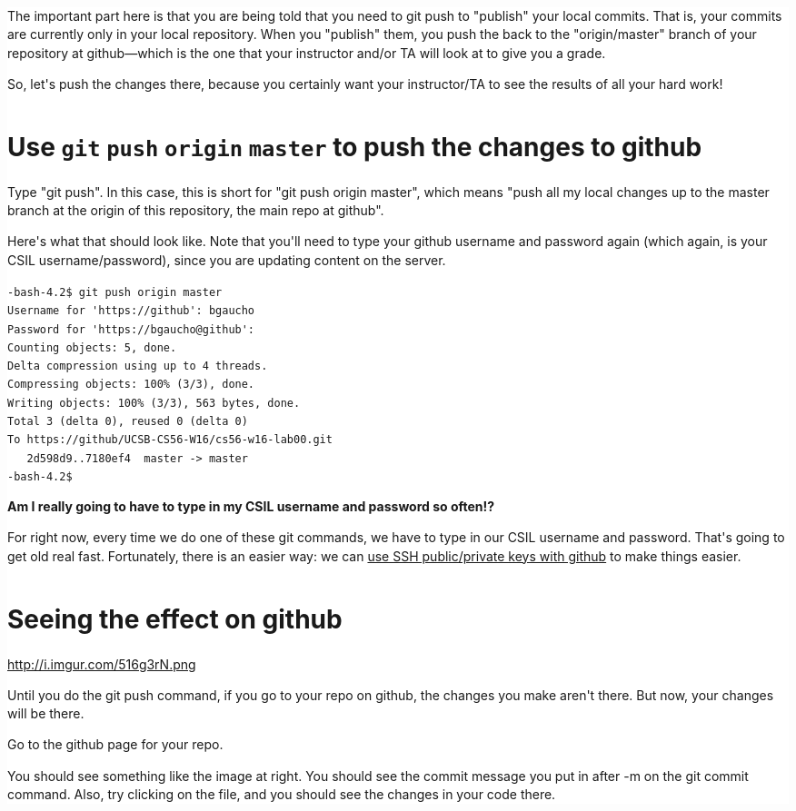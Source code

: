The important part here is that you are being told that you need to
git push to "publish" your local commits. That is, your commits are
currently only in your local repository. When you "publish" them, you
push the back to the "origin/master" branch of your repository at
github—which is the one that your instructor and/or TA will look at to
give you a grade.

So, let's push the changes there, because you certainly want your instructor/TA to see the results of all your hard work!

# Use `git` `push` `origin` `master` to push the changes to github

Type "git push". In this case, this is short for "git push origin
master", which means "push all my local changes up to the master
branch at the origin of this repository, the main repo at github".

Here's what that should look like. Note that you'll need to type your
github username and password again (which again, is your CSIL
username/password), since you are updating content on the server.

    -bash-4.2$ git push origin master
    Username for 'https://github': bgaucho
    Password for 'https://bgaucho@github': 
    Counting objects: 5, done.
    Delta compression using up to 4 threads.
    Compressing objects: 100% (3/3), done.
    Writing objects: 100% (3/3), 563 bytes, done.
    Total 3 (delta 0), reused 0 (delta 0)
    To https://github/UCSB-CS56-W16/cs56-w16-lab00.git
       2d598d9..7180ef4  master -> master
    -bash-4.2$ 

**Am I really going to have to type in my CSIL username and password so often!?**

For right now, every time we do one of these git commands, we have to
type in our CSIL username and password. That's going to get old real
fast. Fortunately, there is an easier way: we can [use SSH public/private keys with github](github_ssh_keys) to make things easier.


# Seeing the effect on github

<http://i.imgur.com/516g3rN.png>

Until you do the git push command, if you go to your repo on github,
the changes you make aren't there. But now, your changes will be
there.

Go to the github page for your repo.

You should see something like the image at right. You should see the
commit message you put in after -m on the git commit command. Also,
try clicking on the file, and you should see the changes in your code
there.
